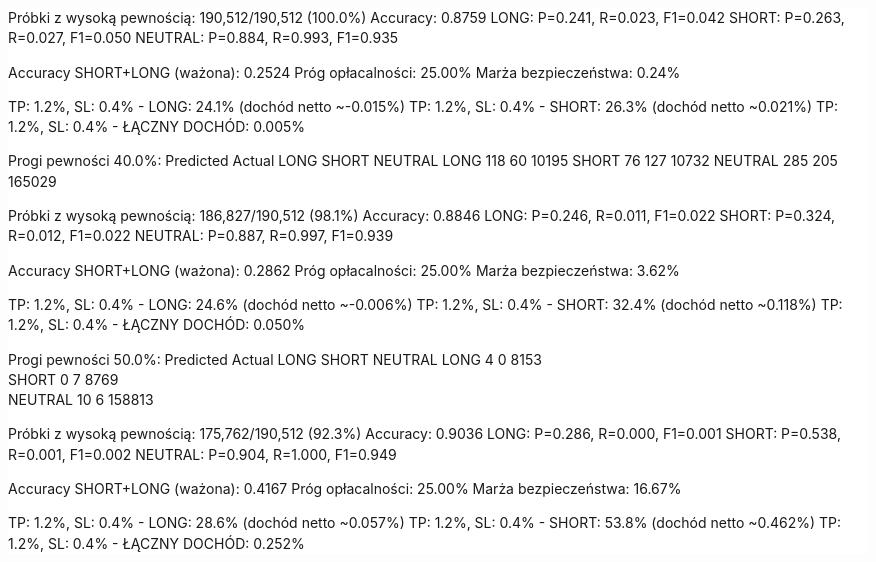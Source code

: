 Próbki z wysoką pewnością: 190,512/190,512 (100.0%)
Accuracy: 0.8759
LONG: P=0.241, R=0.023, F1=0.042
SHORT: P=0.263, R=0.027, F1=0.050
NEUTRAL: P=0.884, R=0.993, F1=0.935

Accuracy SHORT+LONG (ważona): 0.2524
Próg opłacalności: 25.00%
Marża bezpieczeństwa: 0.24%

TP: 1.2%, SL: 0.4% - LONG: 24.1% (dochód netto ~-0.015%)
TP: 1.2%, SL: 0.4% - SHORT: 26.3% (dochód netto ~0.021%)
TP: 1.2%, SL: 0.4% - ŁĄCZNY DOCHÓD: 0.005%

Progi pewności 40.0%:
Predicted
Actual    LONG  SHORT  NEUTRAL
LONG      118    60     10195 
SHORT     76     127    10732 
NEUTRAL   285    205    165029

Próbki z wysoką pewnością: 186,827/190,512 (98.1%)
Accuracy: 0.8846
LONG: P=0.246, R=0.011, F1=0.022
SHORT: P=0.324, R=0.012, F1=0.022
NEUTRAL: P=0.887, R=0.997, F1=0.939

Accuracy SHORT+LONG (ważona): 0.2862
Próg opłacalności: 25.00%
Marża bezpieczeństwa: 3.62%

TP: 1.2%, SL: 0.4% - LONG: 24.6% (dochód netto ~-0.006%)
TP: 1.2%, SL: 0.4% - SHORT: 32.4% (dochód netto ~0.118%)
TP: 1.2%, SL: 0.4% - ŁĄCZNY DOCHÓD: 0.050%

Progi pewności 50.0%:
Predicted
Actual    LONG  SHORT  NEUTRAL
LONG      4      0      8153  
SHORT     0      7      8769  
NEUTRAL   10     6      158813

Próbki z wysoką pewnością: 175,762/190,512 (92.3%)
Accuracy: 0.9036
LONG: P=0.286, R=0.000, F1=0.001
SHORT: P=0.538, R=0.001, F1=0.002
NEUTRAL: P=0.904, R=1.000, F1=0.949

Accuracy SHORT+LONG (ważona): 0.4167
Próg opłacalności: 25.00%
Marża bezpieczeństwa: 16.67%

TP: 1.2%, SL: 0.4% - LONG: 28.6% (dochód netto ~0.057%)
TP: 1.2%, SL: 0.4% - SHORT: 53.8% (dochód netto ~0.462%)
TP: 1.2%, SL: 0.4% - ŁĄCZNY DOCHÓD: 0.252%

